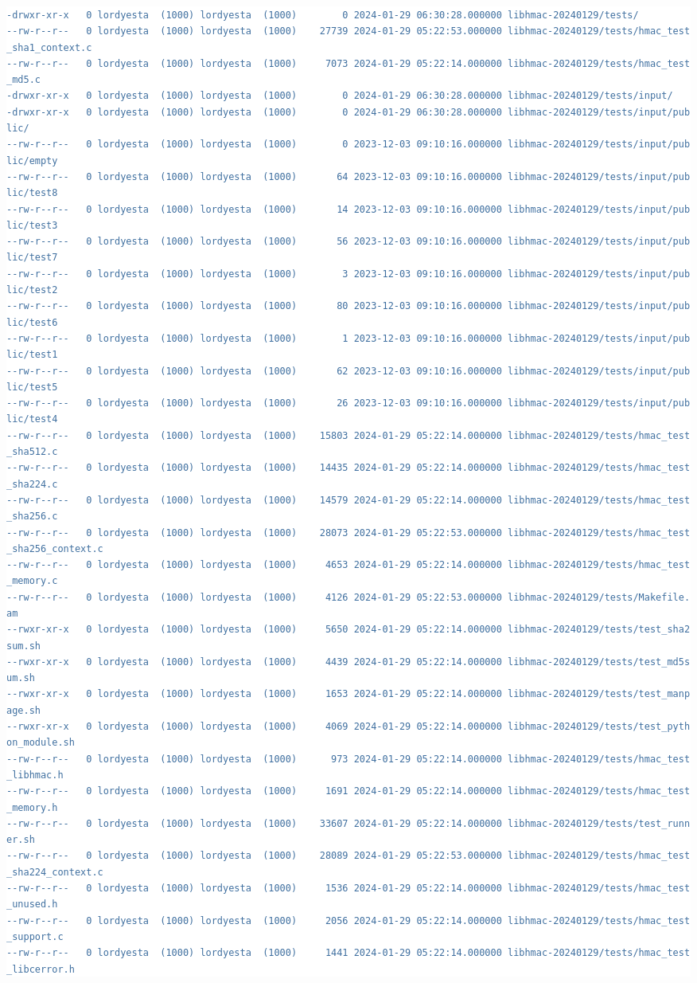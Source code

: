 ```diff
-drwxr-xr-x   0 lordyesta  (1000) lordyesta  (1000)        0 2024-01-29 06:30:28.000000 libhmac-20240129/tests/
--rw-r--r--   0 lordyesta  (1000) lordyesta  (1000)    27739 2024-01-29 05:22:53.000000 libhmac-20240129/tests/hmac_test_sha1_context.c
--rw-r--r--   0 lordyesta  (1000) lordyesta  (1000)     7073 2024-01-29 05:22:14.000000 libhmac-20240129/tests/hmac_test_md5.c
-drwxr-xr-x   0 lordyesta  (1000) lordyesta  (1000)        0 2024-01-29 06:30:28.000000 libhmac-20240129/tests/input/
-drwxr-xr-x   0 lordyesta  (1000) lordyesta  (1000)        0 2024-01-29 06:30:28.000000 libhmac-20240129/tests/input/public/
--rw-r--r--   0 lordyesta  (1000) lordyesta  (1000)        0 2023-12-03 09:10:16.000000 libhmac-20240129/tests/input/public/empty
--rw-r--r--   0 lordyesta  (1000) lordyesta  (1000)       64 2023-12-03 09:10:16.000000 libhmac-20240129/tests/input/public/test8
--rw-r--r--   0 lordyesta  (1000) lordyesta  (1000)       14 2023-12-03 09:10:16.000000 libhmac-20240129/tests/input/public/test3
--rw-r--r--   0 lordyesta  (1000) lordyesta  (1000)       56 2023-12-03 09:10:16.000000 libhmac-20240129/tests/input/public/test7
--rw-r--r--   0 lordyesta  (1000) lordyesta  (1000)        3 2023-12-03 09:10:16.000000 libhmac-20240129/tests/input/public/test2
--rw-r--r--   0 lordyesta  (1000) lordyesta  (1000)       80 2023-12-03 09:10:16.000000 libhmac-20240129/tests/input/public/test6
--rw-r--r--   0 lordyesta  (1000) lordyesta  (1000)        1 2023-12-03 09:10:16.000000 libhmac-20240129/tests/input/public/test1
--rw-r--r--   0 lordyesta  (1000) lordyesta  (1000)       62 2023-12-03 09:10:16.000000 libhmac-20240129/tests/input/public/test5
--rw-r--r--   0 lordyesta  (1000) lordyesta  (1000)       26 2023-12-03 09:10:16.000000 libhmac-20240129/tests/input/public/test4
--rw-r--r--   0 lordyesta  (1000) lordyesta  (1000)    15803 2024-01-29 05:22:14.000000 libhmac-20240129/tests/hmac_test_sha512.c
--rw-r--r--   0 lordyesta  (1000) lordyesta  (1000)    14435 2024-01-29 05:22:14.000000 libhmac-20240129/tests/hmac_test_sha224.c
--rw-r--r--   0 lordyesta  (1000) lordyesta  (1000)    14579 2024-01-29 05:22:14.000000 libhmac-20240129/tests/hmac_test_sha256.c
--rw-r--r--   0 lordyesta  (1000) lordyesta  (1000)    28073 2024-01-29 05:22:53.000000 libhmac-20240129/tests/hmac_test_sha256_context.c
--rw-r--r--   0 lordyesta  (1000) lordyesta  (1000)     4653 2024-01-29 05:22:14.000000 libhmac-20240129/tests/hmac_test_memory.c
--rw-r--r--   0 lordyesta  (1000) lordyesta  (1000)     4126 2024-01-29 05:22:53.000000 libhmac-20240129/tests/Makefile.am
--rwxr-xr-x   0 lordyesta  (1000) lordyesta  (1000)     5650 2024-01-29 05:22:14.000000 libhmac-20240129/tests/test_sha2sum.sh
--rwxr-xr-x   0 lordyesta  (1000) lordyesta  (1000)     4439 2024-01-29 05:22:14.000000 libhmac-20240129/tests/test_md5sum.sh
--rwxr-xr-x   0 lordyesta  (1000) lordyesta  (1000)     1653 2024-01-29 05:22:14.000000 libhmac-20240129/tests/test_manpage.sh
--rwxr-xr-x   0 lordyesta  (1000) lordyesta  (1000)     4069 2024-01-29 05:22:14.000000 libhmac-20240129/tests/test_python_module.sh
--rw-r--r--   0 lordyesta  (1000) lordyesta  (1000)      973 2024-01-29 05:22:14.000000 libhmac-20240129/tests/hmac_test_libhmac.h
--rw-r--r--   0 lordyesta  (1000) lordyesta  (1000)     1691 2024-01-29 05:22:14.000000 libhmac-20240129/tests/hmac_test_memory.h
--rw-r--r--   0 lordyesta  (1000) lordyesta  (1000)    33607 2024-01-29 05:22:14.000000 libhmac-20240129/tests/test_runner.sh
--rw-r--r--   0 lordyesta  (1000) lordyesta  (1000)    28089 2024-01-29 05:22:53.000000 libhmac-20240129/tests/hmac_test_sha224_context.c
--rw-r--r--   0 lordyesta  (1000) lordyesta  (1000)     1536 2024-01-29 05:22:14.000000 libhmac-20240129/tests/hmac_test_unused.h
--rw-r--r--   0 lordyesta  (1000) lordyesta  (1000)     2056 2024-01-29 05:22:14.000000 libhmac-20240129/tests/hmac_test_support.c
--rw-r--r--   0 lordyesta  (1000) lordyesta  (1000)     1441 2024-01-29 05:22:14.000000 libhmac-20240129/tests/hmac_test_libcerror.h
```